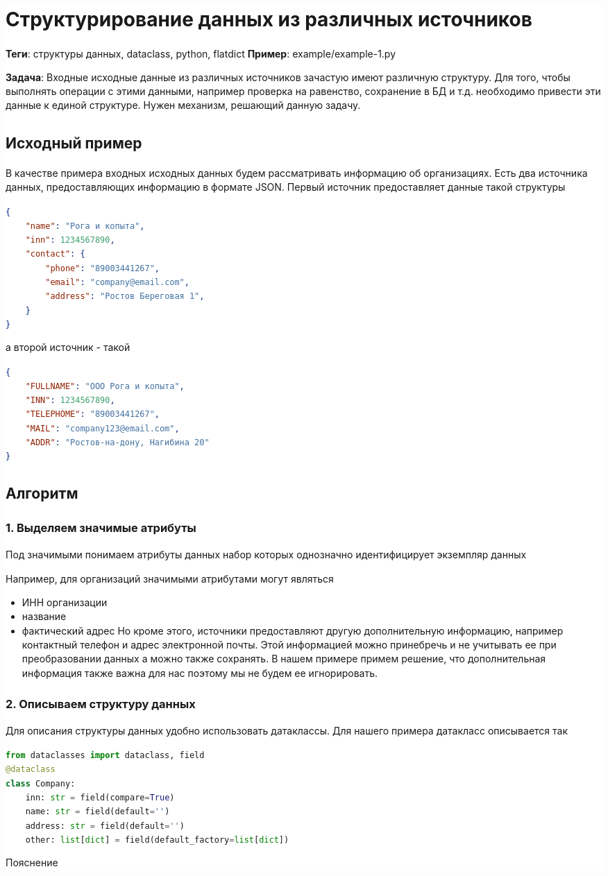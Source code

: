 # Структурирование данных из различных источников
**Теги**: структуры данных, dataclass, python, flatdict
**Пример**: example/example-1.py

**Задача**: Входные исходные данные из различных источников зачастую имеют различную структуру. 
Для того, чтобы выполнять операции с этими данными, например проверка на равенство, сохранение в БД и т.д.
необходимо привести эти данные к единой структуре. Нужен механизм, решающий данную задачу.

## Исходный пример
В качестве примера входных исходных данных будем рассматривать информацию об организациях. Есть два источника данных, предоставляющих информацию в формате JSON. Первый источник предоставляет данные такой структуры
``` json
{
    "name": "Рога и копыта",
    "inn": 1234567890,
    "contact": {
        "phone": "89003441267",
        "email": "company@email.com",
        "address": "Ростов Береговая 1",
    }
}
```
а второй источник - такой
``` json
{
    "FULLNAME": "ООО Рога и копыта",
    "INN": 1234567890,
    "TELEPHOME": "89003441267",
    "MAIL": "company123@email.com",
    "ADDR": "Ростов-на-дону, Нагибина 20"
}
```
## Алгоритм
### 1. Выделяем значимые атрибуты
Под значимыми понимаем атрибуты данных набор которых однозначно идентифицирует экземпляр данных

Например, для организаций значимыми атрибутами могут являться
- ИНН организации
- название
- фактический адрес
Но кроме этого, источники предоставляют другую дополнительную информацию, например контактный телефон и адрес электронной почты.
Этой информацией можно принебречь и не учитывать ее при преобразовании данных а можно также сохранять. В нашем примере примем решение, что дополнительная информация также важна для нас поэтому мы не будем ее игнорировать.

### 2. Описываем структуру данных
Для описания структуры данных удобно использовать датаклассы. Для нашего примера датакласс описывается так
``` python
from dataclasses import dataclass, field
@dataclass
class Company:
    inn: str = field(compare=True)
    name: str = field(default='')
    address: str = field(default='')
    other: list[dict] = field(default_factory=list[dict])
```
Пояснение